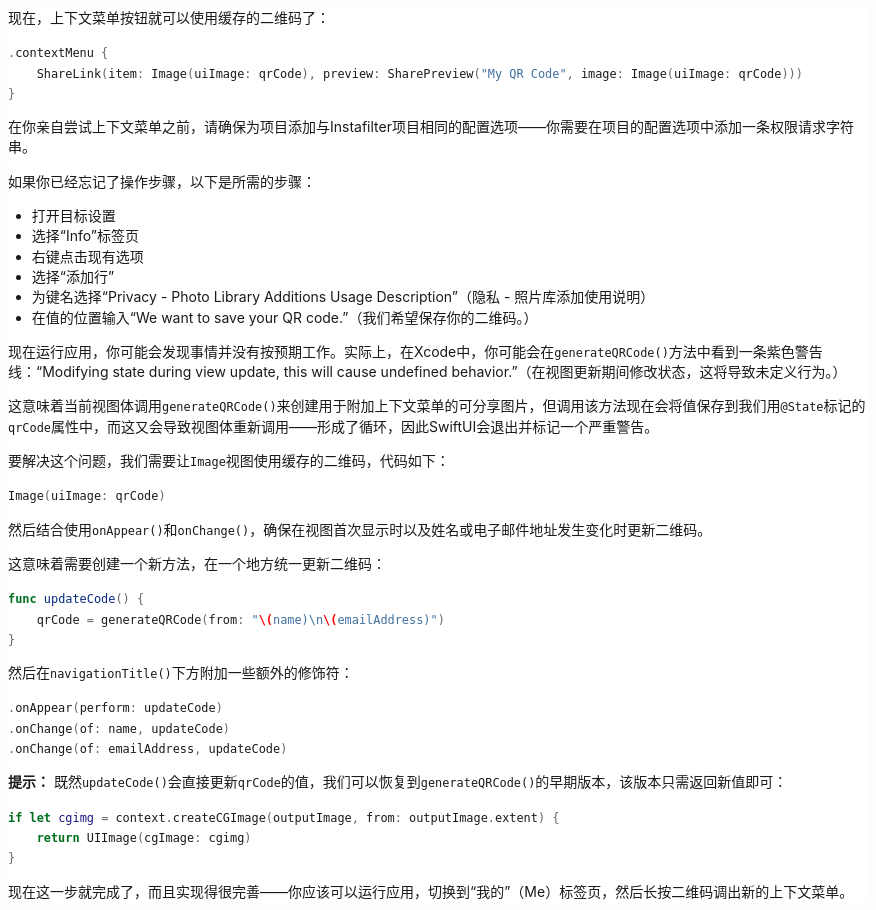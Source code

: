 现在，上下文菜单按钮就可以使用缓存的二维码了：

```swift
.contextMenu {
    ShareLink(item: Image(uiImage: qrCode), preview: SharePreview("My QR Code", image: Image(uiImage: qrCode)))
}
```

在你亲自尝试上下文菜单之前，请确保为项目添加与Instafilter项目相同的配置选项——你需要在项目的配置选项中添加一条权限请求字符串。

如果你已经忘记了操作步骤，以下是所需的步骤：
- 打开目标设置
- 选择“Info”标签页
- 右键点击现有选项
- 选择“添加行”
- 为键名选择“Privacy - Photo Library Additions Usage Description”（隐私 - 照片库添加使用说明）
- 在值的位置输入“We want to save your QR code.”（我们希望保存你的二维码。）

现在运行应用，你可能会发现事情并没有按预期工作。实际上，在Xcode中，你可能会在`generateQRCode()`方法中看到一条紫色警告线：“Modifying state during view update, this will cause undefined behavior.”（在视图更新期间修改状态，这将导致未定义行为。）

这意味着当前视图体调用`generateQRCode()`来创建用于附加上下文菜单的可分享图片，但调用该方法现在会将值保存到我们用`@State`标记的`qrCode`属性中，而这又会导致视图体重新调用——形成了循环，因此SwiftUI会退出并标记一个严重警告。

要解决这个问题，我们需要让`Image`视图使用缓存的二维码，代码如下：

```swift
Image(uiImage: qrCode)
```

然后结合使用`onAppear()`和`onChange()`，确保在视图首次显示时以及姓名或电子邮件地址发生变化时更新二维码。

这意味着需要创建一个新方法，在一个地方统一更新二维码：

```swift
func updateCode() {
    qrCode = generateQRCode(from: "\(name)\n\(emailAddress)")
}
```

然后在`navigationTitle()`下方附加一些额外的修饰符：

```swift
.onAppear(perform: updateCode)
.onChange(of: name, updateCode)
.onChange(of: emailAddress, updateCode)
```

**提示：** 既然`updateCode()`会直接更新`qrCode`的值，我们可以恢复到`generateQRCode()`的早期版本，该版本只需返回新值即可：

```swift
if let cgimg = context.createCGImage(outputImage, from: outputImage.extent) {
    return UIImage(cgImage: cgimg)
}
```

现在这一步就完成了，而且实现得很完善——你应该可以运行应用，切换到“我的”（Me）标签页，然后长按二维码调出新的上下文菜单。


